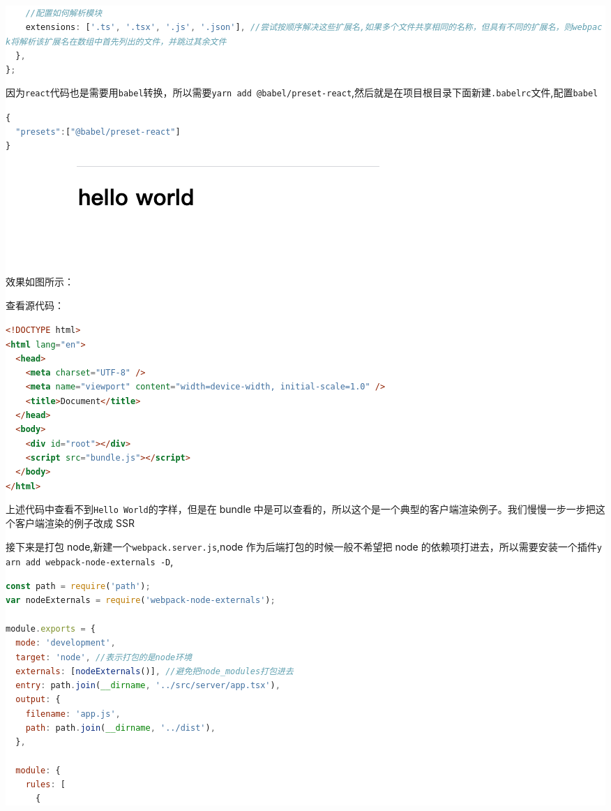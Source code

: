 ```js
    //配置如何解析模块
    extensions: ['.ts', '.tsx', '.js', '.json'], //尝试按顺序解决这些扩展名,如果多个文件共享相同的名称，但具有不同的扩展名，则webpack将解析该扩展名在数组中首先列出的文件，并跳过其余文件
  },
};
```

因为`react`代码也是需要用`babel`转换，所以需要`yarn add @babel/preset-react`,然后就是在项目根目录下面新建`.babelrc`文件,配置`babel`

```js
{
  "presets":["@babel/preset-react"]
}
```

效果如图所示：
<img src='../../assets/react/ssr-result.png'/>



查看源代码：

```html
<!DOCTYPE html>
<html lang="en">
  <head>
    <meta charset="UTF-8" />
    <meta name="viewport" content="width=device-width, initial-scale=1.0" />
    <title>Document</title>
  </head>
  <body>
    <div id="root"></div>
    <script src="bundle.js"></script>
  </body>
</html>
```

上述代码中查看不到`Hello World`的字样，但是在 bundle 中是可以查看的，所以这个是一个典型的客户端渲染例子。我们慢慢一步一步把这个客户端渲染的例子改成 SSR

接下来是打包 node,新建一个`webpack.server.js`,node 作为后端打包的时候一般不希望把 node 的依赖项打进去，所以需要安装一个插件`yarn add webpack-node-externals -D`,

```js
const path = require('path');
var nodeExternals = require('webpack-node-externals');

module.exports = {
  mode: 'development',
  target: 'node', //表示打包的是node环境
  externals: [nodeExternals()], //避免把node_modules打包进去
  entry: path.join(__dirname, '../src/server/app.tsx'),
  output: {
    filename: 'app.js',
    path: path.join(__dirname, '../dist'),
  },

  module: {
    rules: [
      {
```